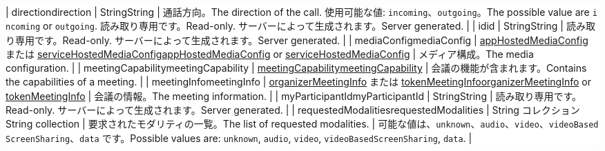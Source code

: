 | <span data-ttu-id="2a937-200">direction</span><span class="sxs-lookup"><span data-stu-id="2a937-200">direction</span></span>           | <span data-ttu-id="2a937-201">String</span><span class="sxs-lookup"><span data-stu-id="2a937-201">String</span></span>                                                                                                 | <span data-ttu-id="2a937-202">通話方向。</span><span class="sxs-lookup"><span data-stu-id="2a937-202">The direction of the call.</span></span> <span data-ttu-id="2a937-203">使用可能な値: `incoming`、`outgoing`。</span><span class="sxs-lookup"><span data-stu-id="2a937-203">The possible value are `incoming` or `outgoing`.</span></span> <span data-ttu-id="2a937-204">読み取り専用です。</span><span class="sxs-lookup"><span data-stu-id="2a937-204">Read-only.</span></span> <span data-ttu-id="2a937-205">サーバーによって生成されます。</span><span class="sxs-lookup"><span data-stu-id="2a937-205">Server generated.</span></span>                                                                                            |
| <span data-ttu-id="2a937-206">id</span><span class="sxs-lookup"><span data-stu-id="2a937-206">id</span></span>                  | <span data-ttu-id="2a937-207">String</span><span class="sxs-lookup"><span data-stu-id="2a937-207">String</span></span>                                                                                                 | <span data-ttu-id="2a937-208">読み取り専用です。</span><span class="sxs-lookup"><span data-stu-id="2a937-208">Read-only.</span></span> <span data-ttu-id="2a937-209">サーバーによって生成されます。</span><span class="sxs-lookup"><span data-stu-id="2a937-209">Server generated.</span></span>                                                                                                                                                                        |
| <span data-ttu-id="2a937-210">mediaConfig</span><span class="sxs-lookup"><span data-stu-id="2a937-210">mediaConfig</span></span>         | <span data-ttu-id="2a937-211">[appHostedMediaConfig](apphostedmediaconfig.md) または [serviceHostedMediaConfig](servicehostedmediaconfig.md)</span><span class="sxs-lookup"><span data-stu-id="2a937-211">[appHostedMediaConfig](apphostedmediaconfig.md) or [serviceHostedMediaConfig](servicehostedmediaconfig.md)</span></span> | <span data-ttu-id="2a937-212">メディア構成。</span><span class="sxs-lookup"><span data-stu-id="2a937-212">The media configuration.</span></span>                                                                                                                                                                        |
| <span data-ttu-id="2a937-213">meetingCapability</span><span class="sxs-lookup"><span data-stu-id="2a937-213">meetingCapability</span></span>   | [<span data-ttu-id="2a937-214">meetingCapability</span><span class="sxs-lookup"><span data-stu-id="2a937-214">meetingCapability</span></span>](meetingcapability.md)                                                              | <span data-ttu-id="2a937-215">会議の機能が含まれます。</span><span class="sxs-lookup"><span data-stu-id="2a937-215">Contains the capabilities of a meeting.</span></span>                                                                                                                                                             |
| <span data-ttu-id="2a937-216">meetingInfo</span><span class="sxs-lookup"><span data-stu-id="2a937-216">meetingInfo</span></span>         | <span data-ttu-id="2a937-217">[organizerMeetingInfo](organizermeetinginfo.md) または [tokenMeetingInfo](tokenmeetinginfo.md)</span><span class="sxs-lookup"><span data-stu-id="2a937-217">[organizerMeetingInfo](organizermeetinginfo.md) or [tokenMeetingInfo](tokenmeetinginfo.md)</span></span>             | <span data-ttu-id="2a937-218">会議の情報。</span><span class="sxs-lookup"><span data-stu-id="2a937-218">The meeting information.</span></span>                                                                                                                                                                            |
| <span data-ttu-id="2a937-219">myParticipantId</span><span class="sxs-lookup"><span data-stu-id="2a937-219">myParticipantId</span></span>     | <span data-ttu-id="2a937-220">String</span><span class="sxs-lookup"><span data-stu-id="2a937-220">String</span></span>                                                                                                 | <span data-ttu-id="2a937-221">読み取り専用です。</span><span class="sxs-lookup"><span data-stu-id="2a937-221">Read-only.</span></span> <span data-ttu-id="2a937-222">サーバーによって生成されます。</span><span class="sxs-lookup"><span data-stu-id="2a937-222">Server generated.</span></span>                                                                                                                                                                        |
| <span data-ttu-id="2a937-223">requestedModalities</span><span class="sxs-lookup"><span data-stu-id="2a937-223">requestedModalities</span></span> | <span data-ttu-id="2a937-224">String コレクション</span><span class="sxs-lookup"><span data-stu-id="2a937-224">String collection</span></span>                                                                                      | <span data-ttu-id="2a937-225">要求されたモダリティの一覧。</span><span class="sxs-lookup"><span data-stu-id="2a937-225">The list of requested modalities.</span></span> | <span data-ttu-id="2a937-226">可能な値は、`unknown`、`audio`、`video`、`videoBasedScreenSharing`、`data` です。</span><span class="sxs-lookup"><span data-stu-id="2a937-226">Possible values are: `unknown`, `audio`, `video`, `videoBasedScreenSharing`, `data`.</span></span>                                                                            |